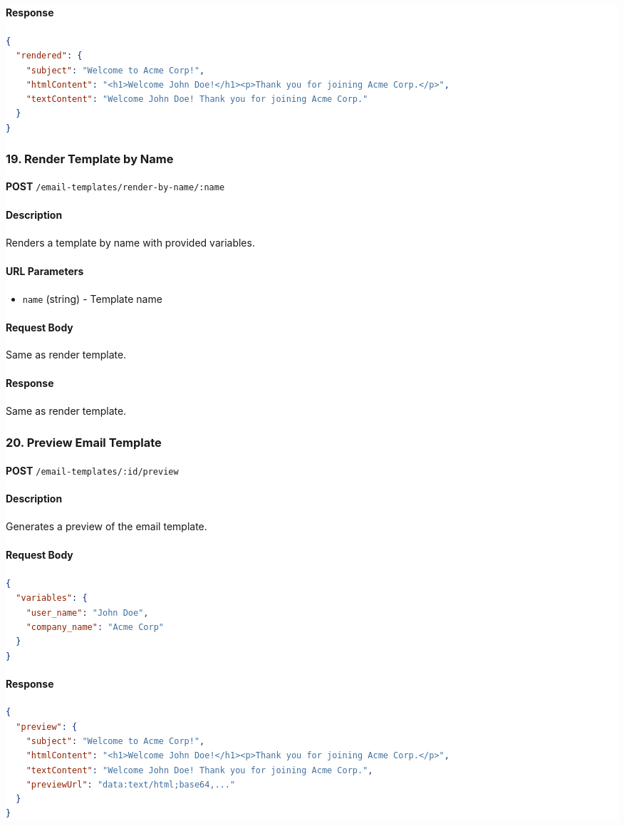#### Response
```json
{
  "rendered": {
    "subject": "Welcome to Acme Corp!",
    "htmlContent": "<h1>Welcome John Doe!</h1><p>Thank you for joining Acme Corp.</p>",
    "textContent": "Welcome John Doe! Thank you for joining Acme Corp."
  }
}
```

### 19. Render Template by Name
**POST** `/email-templates/render-by-name/:name`

#### Description
Renders a template by name with provided variables.

#### URL Parameters
- `name` (string) - Template name

#### Request Body
Same as render template.

#### Response
Same as render template.

### 20. Preview Email Template
**POST** `/email-templates/:id/preview`

#### Description
Generates a preview of the email template.

#### Request Body
```json
{
  "variables": {
    "user_name": "John Doe",
    "company_name": "Acme Corp"
  }
}
```

#### Response
```json
{
  "preview": {
    "subject": "Welcome to Acme Corp!",
    "htmlContent": "<h1>Welcome John Doe!</h1><p>Thank you for joining Acme Corp.</p>",
    "textContent": "Welcome John Doe! Thank you for joining Acme Corp.",
    "previewUrl": "data:text/html;base64,..."
  }
}
```
